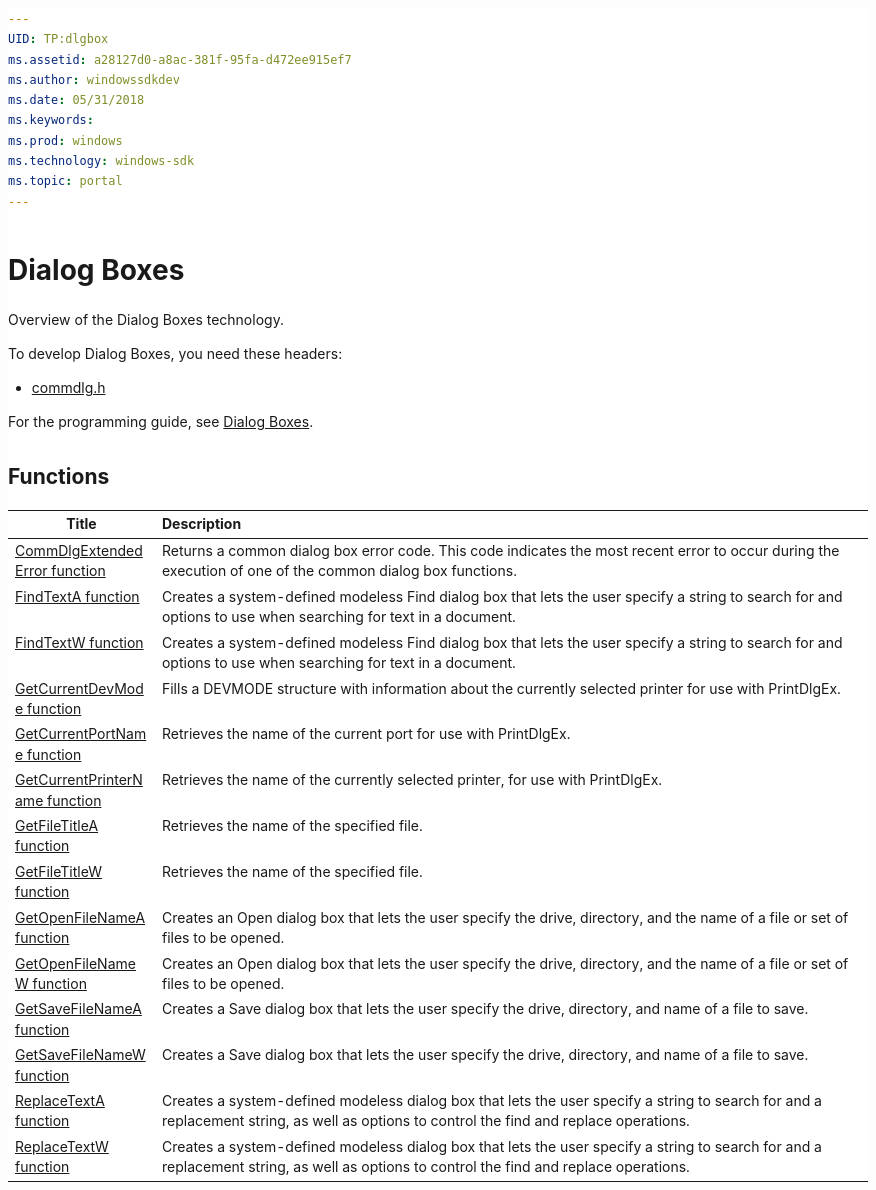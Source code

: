 ```yaml
---
UID: TP:dlgbox
ms.assetid: a28127d0-a8ac-381f-95fa-d472ee915ef7
ms.author: windowssdkdev
ms.date: 05/31/2018
ms.keywords: 
ms.prod: windows
ms.technology: windows-sdk
ms.topic: portal
---
```


# Dialog Boxes



Overview of the Dialog Boxes technology.

To develop Dialog Boxes, you need these headers:

 * [commdlg.h](..\commdlg\index.md)

For the programming guide, see [Dialog Boxes](/windows/desktop/dlgbox).

## Functions

| Title   | Description   |
| ---- |:---- |
| [CommDlgExtendedError function](..\commdlg\nf-commdlg-commdlgextendederror.md) | Returns a common dialog box error code. This code indicates the most recent error to occur during the execution of one of the common dialog box functions. |
| [FindTextA function](..\commdlg\nf-commdlg-findtexta.md) | Creates a system-defined modeless Find dialog box that lets the user specify a string to search for and options to use when searching for text in a document. |
| [FindTextW function](..\commdlg\nf-commdlg-findtextw.md) | Creates a system-defined modeless Find dialog box that lets the user specify a string to search for and options to use when searching for text in a document. |
| [GetCurrentDevMode function](..\commdlg\nf-commdlg-getcurrentdevmode.md) | Fills a DEVMODE structure with information about the currently selected printer for use with PrintDlgEx. |
| [GetCurrentPortName function](..\commdlg\nf-commdlg-getcurrentportname.md) | Retrieves the name of the current port for use with PrintDlgEx. |
| [GetCurrentPrinterName function](..\commdlg\nf-commdlg-getcurrentprintername.md) | Retrieves the name of the currently selected printer, for use with PrintDlgEx. |
| [GetFileTitleA function](..\commdlg\nf-commdlg-getfiletitlea.md) | Retrieves the name of the specified file. |
| [GetFileTitleW function](..\commdlg\nf-commdlg-getfiletitlew.md) | Retrieves the name of the specified file. |
| [GetOpenFileNameA function](..\commdlg\nf-commdlg-getopenfilenamea.md) | Creates an Open dialog box that lets the user specify the drive, directory, and the name of a file or set of files to be opened. |
| [GetOpenFileNameW function](..\commdlg\nf-commdlg-getopenfilenamew.md) | Creates an Open dialog box that lets the user specify the drive, directory, and the name of a file or set of files to be opened. |
| [GetSaveFileNameA function](..\commdlg\nf-commdlg-getsavefilenamea.md) | Creates a Save dialog box that lets the user specify the drive, directory, and name of a file to save. |
| [GetSaveFileNameW function](..\commdlg\nf-commdlg-getsavefilenamew.md) | Creates a Save dialog box that lets the user specify the drive, directory, and name of a file to save. |
| [ReplaceTextA function](..\commdlg\nf-commdlg-replacetexta.md) | Creates a system-defined modeless dialog box that lets the user specify a string to search for and a replacement string, as well as options to control the find and replace operations. |
| [ReplaceTextW function](..\commdlg\nf-commdlg-replacetextw.md) | Creates a system-defined modeless dialog box that lets the user specify a string to search for and a replacement string, as well as options to control the find and replace operations. |
